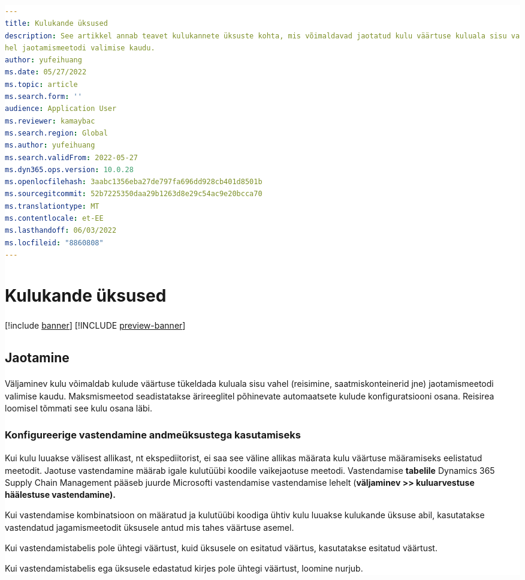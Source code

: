 ```yaml
---
title: Kulukande üksused
description: See artikkel annab teavet kulukannete üksuste kohta, mis võimaldavad jaotatud kulu väärtuse kuluala sisu vahel jaotamismeetodi valimise kaudu.
author: yufeihuang
ms.date: 05/27/2022
ms.topic: article
ms.search.form: ''
audience: Application User
ms.reviewer: kamaybac
ms.search.region: Global
ms.author: yufeihuang
ms.search.validFrom: 2022-05-27
ms.dyn365.ops.version: 10.0.28
ms.openlocfilehash: 3aabc1356eba27de797fa696dd928cb401d8501b
ms.sourcegitcommit: 52b7225350daa29b1263d8e29c54ac9e20bcca70
ms.translationtype: MT
ms.contentlocale: et-EE
ms.lasthandoff: 06/03/2022
ms.locfileid: "8860808"
---
```

# <a name="cost-transaction-entities"></a>Kulukande üksused

[!include [banner](../includes/banner.md)]
[!INCLUDE [preview-banner](../includes/preview-banner.md)]


## <a name="apportionment"></a>Jaotamine

Väljaminev kulu võimaldab kulude väärtuse tükeldada kuluala sisu vahel (reisimine, saatmiskonteinerid jne) jaotamismeetodi valimise kaudu. Maksmismeetod seadistatakse ärireeglitel põhinevate automaatsete kulude konfiguratsiooni osana. Reisirea loomisel tõmmati see kulu osana läbi.

### <a name="configure-the-apportionment-mapping-for-use-with-data-entities"></a>Konfigureerige vastendamine andmeüksustega kasutamiseks

Kui kulu luuakse välisest allikast, nt ekspediitorist, ei saa see väline allikas määrata kulu väärtuse määramiseks eelistatud meetodit. Jaotuse vastendamine määrab igale kulutüübi koodile vaikejaotuse meetodi. Vastendamise **tabelile** Dynamics 365 Supply Chain Management pääseb juurde Microsofti vastendamise vastendamise lehelt (**väljaminev \>\> kuluarvestuse häälestuse vastendamine).**

Kui vastendamise kombinatsioon on määratud ja kulutüübi koodiga ühtiv kulu luuakse kulukande üksuse abil, kasutatakse vastendatud jagamismeetodit üksusele antud mis tahes väärtuse asemel.

Kui vastendamistabelis pole ühtegi väärtust, kuid üksusele on esitatud väärtus, kasutatakse esitatud väärtust.

Kui vastendamistabelis ega üksusele edastatud kirjes pole ühtegi väärtust, loomine nurjub.
